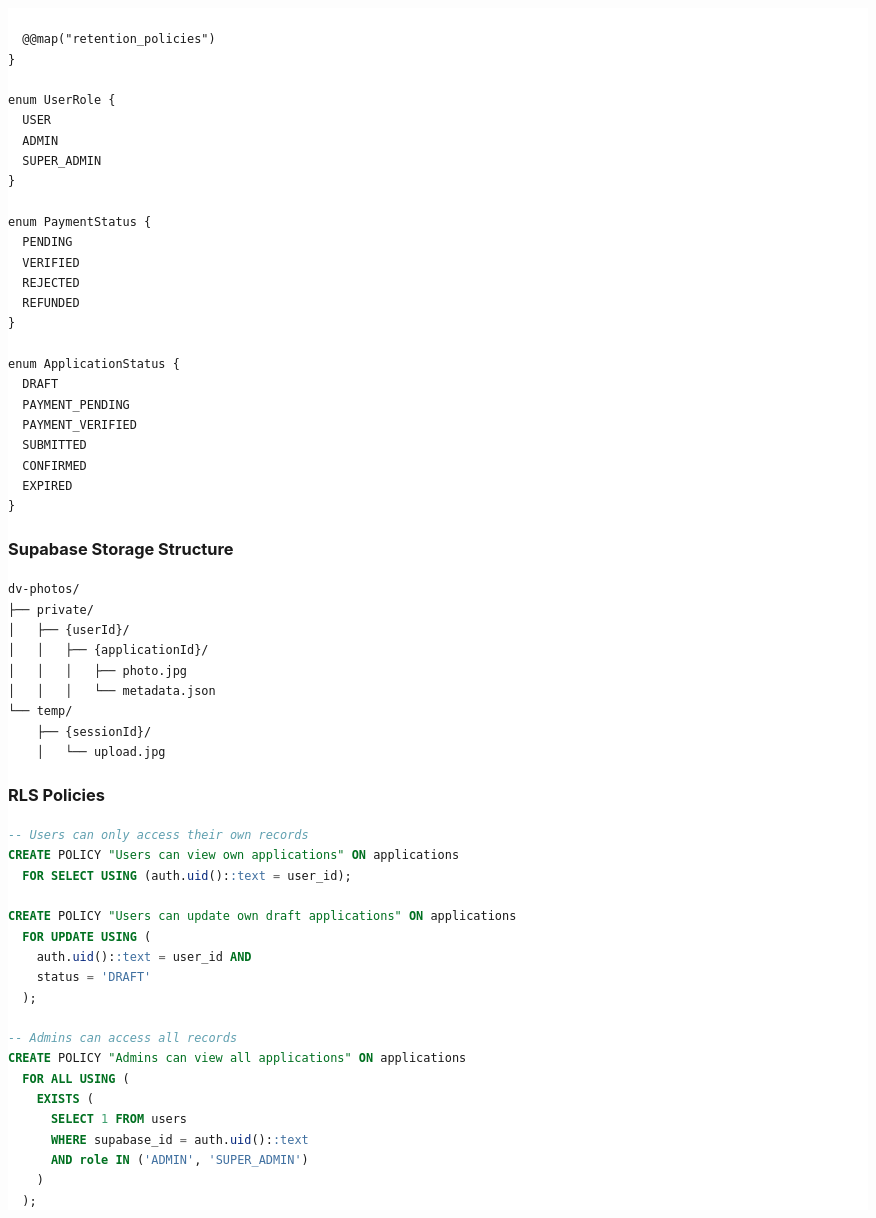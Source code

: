 ```prisma
  
  @@map("retention_policies")
}

enum UserRole {
  USER
  ADMIN
  SUPER_ADMIN
}

enum PaymentStatus {
  PENDING
  VERIFIED
  REJECTED
  REFUNDED
}

enum ApplicationStatus {
  DRAFT
  PAYMENT_PENDING
  PAYMENT_VERIFIED
  SUBMITTED
  CONFIRMED
  EXPIRED
}
```

### Supabase Storage Structure

```
dv-photos/
├── private/
│   ├── {userId}/
│   │   ├── {applicationId}/
│   │   │   ├── photo.jpg
│   │   │   └── metadata.json
└── temp/
    ├── {sessionId}/
    │   └── upload.jpg
```

### RLS Policies

```sql
-- Users can only access their own records
CREATE POLICY "Users can view own applications" ON applications
  FOR SELECT USING (auth.uid()::text = user_id);

CREATE POLICY "Users can update own draft applications" ON applications
  FOR UPDATE USING (
    auth.uid()::text = user_id AND 
    status = 'DRAFT'
  );

-- Admins can access all records
CREATE POLICY "Admins can view all applications" ON applications
  FOR ALL USING (
    EXISTS (
      SELECT 1 FROM users 
      WHERE supabase_id = auth.uid()::text 
      AND role IN ('ADMIN', 'SUPER_ADMIN')
    )
  );

```